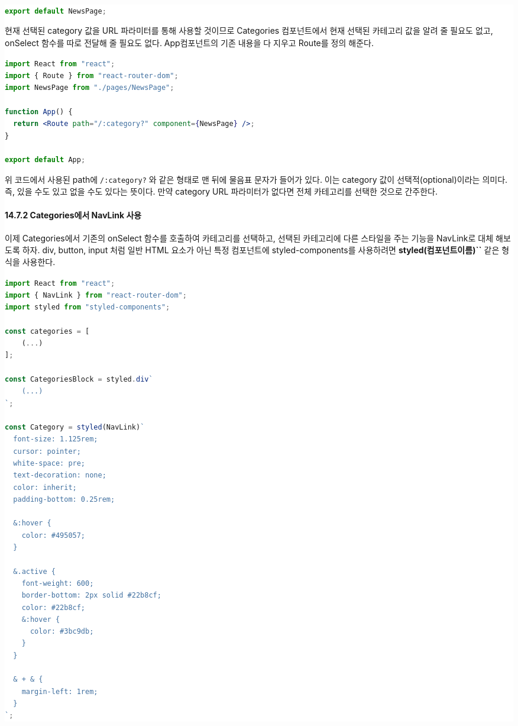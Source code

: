 ```jsx
export default NewsPage;
```

현재 선택된 category 값을 URL 파라미터를 통해 사용할 것이므로 Categories 컴포넌트에서 현재 선택된 카테고리 값을 알려 줄 필요도 없고, onSelect 함수를 따로 전달해 줄 필요도 없다. App컴포넌트의 기존 내용을 다 지우고 Route를 정의 해준다.

```jsx
import React from "react";
import { Route } from "react-router-dom";
import NewsPage from "./pages/NewsPage";

function App() {
  return <Route path="/:category?" component={NewsPage} />;
}

export default App;
```

위 코드에서 사용된 path에 `/:category?` 와 같은 형태로 맨 뒤에 물음표 문자가 들어가 있다. 이는 category 값이 선택적(optional)이라는 의미다. 즉, 있을 수도 있고 없을 수도 있다는 뜻이다. 만약 category URL 파라미터가 없다면 전체 카테고리를 선택한 것으로 간주한다.

#### 14.7.2 Categories에서 NavLink 사용

이제 Categories에서 기존의 onSelect 함수를 호출하여 카테고리를 선택하고, 선택된 카테고리에 다른 스타일을 주는 기능을 NavLink로 대체 해보도록 하자. div, button, input 처럼 일반 HTML 요소가 아닌 특정 컴포넌트에 styled-components를 사용하려면 **styled(컴포넌트이름)``** 같은 형식을 사용한다.

```jsx
import React from "react";
import { NavLink } from "react-router-dom";
import styled from "styled-components";

const categories = [
	(...)
];

const CategoriesBlock = styled.div`
	(...)
`;

const Category = styled(NavLink)`
  font-size: 1.125rem;
  cursor: pointer;
  white-space: pre;
  text-decoration: none;
  color: inherit;
  padding-bottom: 0.25rem;

  &:hover {
    color: #495057;
  }

  &.active {
    font-weight: 600;
    border-bottom: 2px solid #22b8cf;
    color: #22b8cf;
    &:hover {
      color: #3bc9db;
    }
  }

  & + & {
    margin-left: 1rem;
  }
`;

```